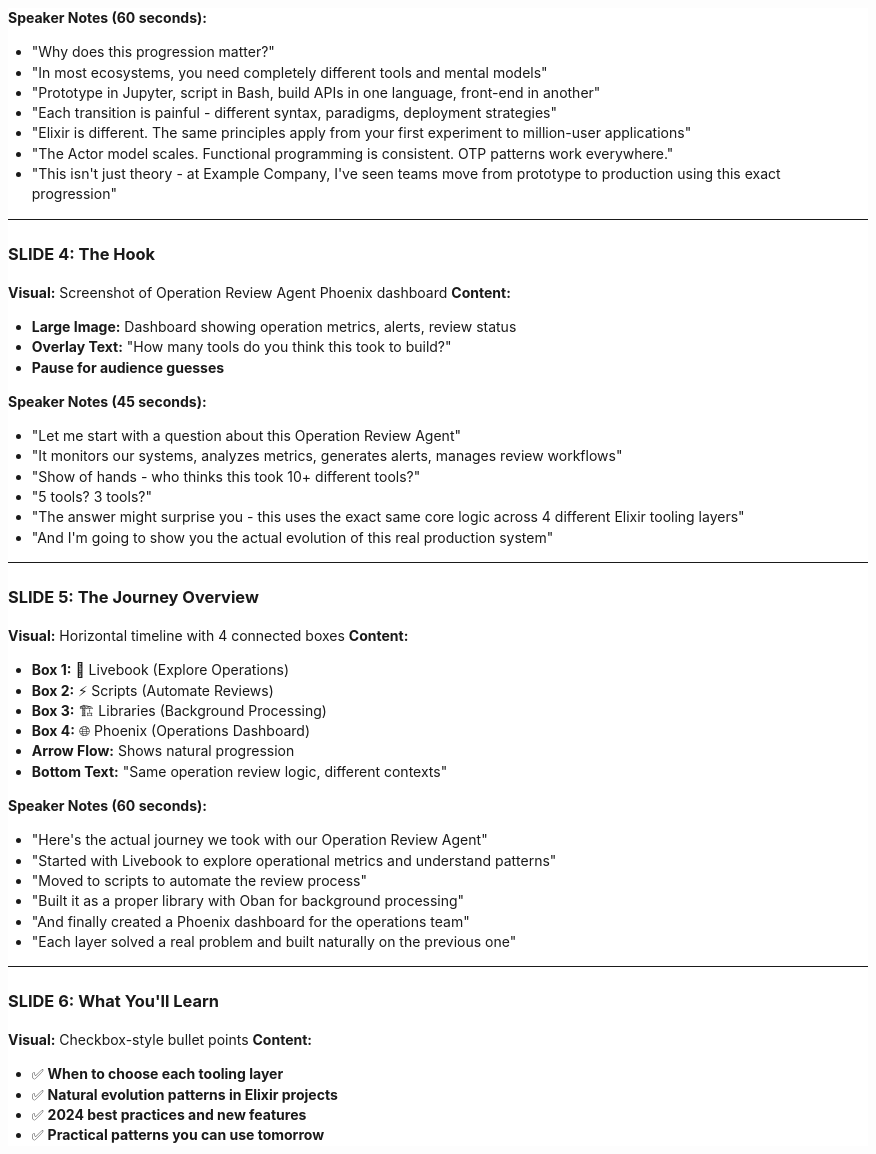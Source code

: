 **Speaker Notes (60 seconds):**
- "Why does this progression matter?"
- "In most ecosystems, you need completely different tools and mental models"
- "Prototype in Jupyter, script in Bash, build APIs in one language, front-end in another"
- "Each transition is painful - different syntax, paradigms, deployment strategies"
- "Elixir is different. The same principles apply from your first experiment to million-user applications"
- "The Actor model scales. Functional programming is consistent. OTP patterns work everywhere."
- "This isn't just theory - at Example Company, I've seen teams move from prototype to production using this exact progression"

---

### **SLIDE 4: The Hook**
**Visual:** Screenshot of Operation Review Agent Phoenix dashboard
**Content:**
- **Large Image:** Dashboard showing operation metrics, alerts, review status
- **Overlay Text:** "How many tools do you think this took to build?"
- **Pause for audience guesses**

**Speaker Notes (45 seconds):**
- "Let me start with a question about this Operation Review Agent"
- "It monitors our systems, analyzes metrics, generates alerts, manages review workflows"
- "Show of hands - who thinks this took 10+ different tools?"
- "5 tools? 3 tools?"
- "The answer might surprise you - this uses the exact same core logic across 4 different Elixir tooling layers"
- "And I'm going to show you the actual evolution of this real production system"

---

### **SLIDE 5: The Journey Overview**
**Visual:** Horizontal timeline with 4 connected boxes
**Content:**
- **Box 1:** 🔬 Livebook (Explore Operations)
- **Box 2:** ⚡ Scripts (Automate Reviews)
- **Box 3:** 🏗️ Libraries (Background Processing)
- **Box 4:** 🌐 Phoenix (Operations Dashboard)
- **Arrow Flow:** Shows natural progression
- **Bottom Text:** "Same operation review logic, different contexts"

**Speaker Notes (60 seconds):**
- "Here's the actual journey we took with our Operation Review Agent"
- "Started with Livebook to explore operational metrics and understand patterns"
- "Moved to scripts to automate the review process"
- "Built it as a proper library with Oban for background processing"
- "And finally created a Phoenix dashboard for the operations team"
- "Each layer solved a real problem and built naturally on the previous one"

---

### **SLIDE 6: What You'll Learn**
**Visual:** Checkbox-style bullet points
**Content:**
- ✅ **When to choose each tooling layer**
- ✅ **Natural evolution patterns in Elixir projects**
- ✅ **2024 best practices and new features**
- ✅ **Practical patterns you can use tomorrow**
